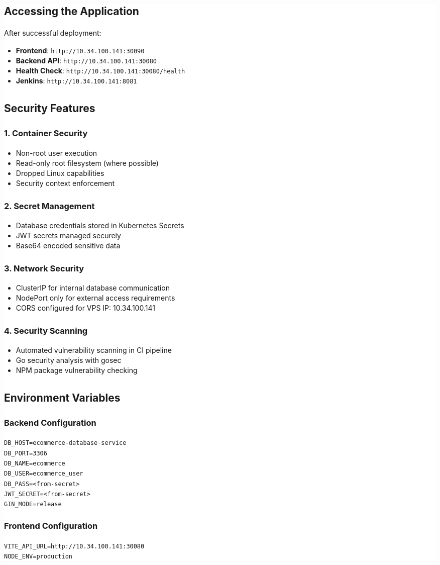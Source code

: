 ## Accessing the Application

After successful deployment:

- **Frontend**: `http://10.34.100.141:30090`
- **Backend API**: `http://10.34.100.141:30080`
- **Health Check**: `http://10.34.100.141:30080/health`
- **Jenkins**: `http://10.34.100.141:8081`

## Security Features

### 1. Container Security
- Non-root user execution
- Read-only root filesystem (where possible)
- Dropped Linux capabilities
- Security context enforcement

### 2. Secret Management
- Database credentials stored in Kubernetes Secrets
- JWT secrets managed securely
- Base64 encoded sensitive data

### 3. Network Security
- ClusterIP for internal database communication
- NodePort only for external access requirements
- CORS configured for VPS IP: 10.34.100.141

### 4. Security Scanning
- Automated vulnerability scanning in CI pipeline
- Go security analysis with gosec
- NPM package vulnerability checking

## Environment Variables

### Backend Configuration
```
DB_HOST=ecommerce-database-service
DB_PORT=3306
DB_NAME=ecommerce
DB_USER=ecommerce_user
DB_PASS=<from-secret>
JWT_SECRET=<from-secret>
GIN_MODE=release
```

### Frontend Configuration
```
VITE_API_URL=http://10.34.100.141:30080
NODE_ENV=production
```
